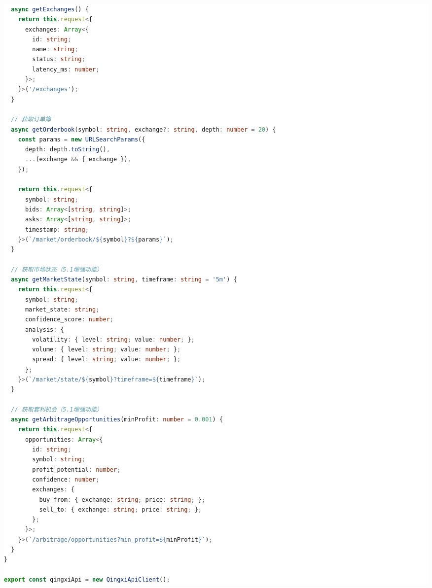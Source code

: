 ```typescript
  async getExchanges() {
    return this.request<{
      exchanges: Array<{
        id: string;
        name: string;
        status: string;
        latency_ms: number;
      }>;
    }>('/exchanges');
  }
  
  // 获取订单簿
  async getOrderbook(symbol: string, exchange?: string, depth: number = 20) {
    const params = new URLSearchParams({
      depth: depth.toString(),
      ...(exchange && { exchange }),
    });
    
    return this.request<{
      symbol: string;
      bids: Array<[string, string]>;
      asks: Array<[string, string]>;
      timestamp: string;
    }>(`/market/orderbook/${symbol}?${params}`);
  }
  
  // 获取市场状态（5.1增强功能）
  async getMarketState(symbol: string, timeframe: string = '5m') {
    return this.request<{
      symbol: string;
      market_state: string;
      confidence_score: number;
      analysis: {
        volatility: { level: string; value: number; };
        volume: { level: string; value: number; };
        spread: { level: string; value: number; };
      };
    }>(`/market/state/${symbol}?timeframe=${timeframe}`);
  }
  
  // 获取套利机会（5.1增强功能）
  async getArbitrageOpportunities(minProfit: number = 0.001) {
    return this.request<{
      opportunities: Array<{
        id: string;
        symbol: string;
        profit_potential: number;
        confidence: number;
        exchanges: {
          buy_from: { exchange: string; price: string; };
          sell_to: { exchange: string; price: string; };
        };
      }>;
    }>(`/arbitrage/opportunities?min_profit=${minProfit}`);
  }
}

export const qingxiApi = new QingxiApiClient();
```
